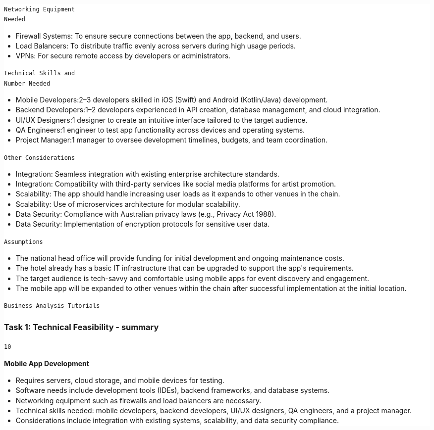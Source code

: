 ```
Networking Equipment
Needed
```
- Firewall Systems: To ensure secure connections between the app, backend, and users.
- Load Balancers: To distribute traffic evenly across servers during high usage periods.
- VPNs: For secure remote access by developers or administrators.

```
Technical Skills and
Number Needed
```
- Mobile Developers:2–3 developers skilled in iOS (Swift) and Android (Kotlin/Java) development.
- Backend Developers:1–2 developers experienced in API creation, database management, and cloud integration.
- UI/UX Designers:1 designer to create an intuitive interface tailored to the target audience.
- QA Engineers:1 engineer to test app functionality across devices and operating systems.
- Project Manager:1 manager to oversee development timelines, budgets, and team coordination.

```
Other Considerations
```
- Integration: Seamless integration with existing enterprise architecture standards.
- Integration: Compatibility with third-party services like social media platforms for artist promotion.
- Scalability: The app should handle increasing user loads as it expands to other venues in the chain.
- Scalability: Use of microservices architecture for modular scalability.
- Data Security: Compliance with Australian privacy laws (e.g., Privacy Act 1988).
- Data Security: Implementation of encryption protocols for sensitive user data.

```
Assumptions
```
- The national head office will provide funding for initial development and ongoing maintenance costs.
- The hotel already has a basic IT infrastructure that can be upgraded to support the app's requirements.
- The target audience is tech-savvy and comfortable using mobile apps for event discovery and engagement.
- The mobile app will be expanded to other venues within the chain after successful implementation at the initial location.


```
Business Analysis Tutorials
```
### Task 1: Technical Feasibility - summary

```
10
```
**Mobile App Development**

- Requires servers, cloud storage, and mobile devices for testing.
- Software needs include development tools (IDEs), backend frameworks, and
    database systems.
- Networking equipment such as firewalls and load balancers are necessary.
- Technical skills needed: mobile developers, backend developers, UI/UX
    designers, QA engineers, and a project manager.
- Considerations include integration with existing systems, scalability, and data
    security compliance.
